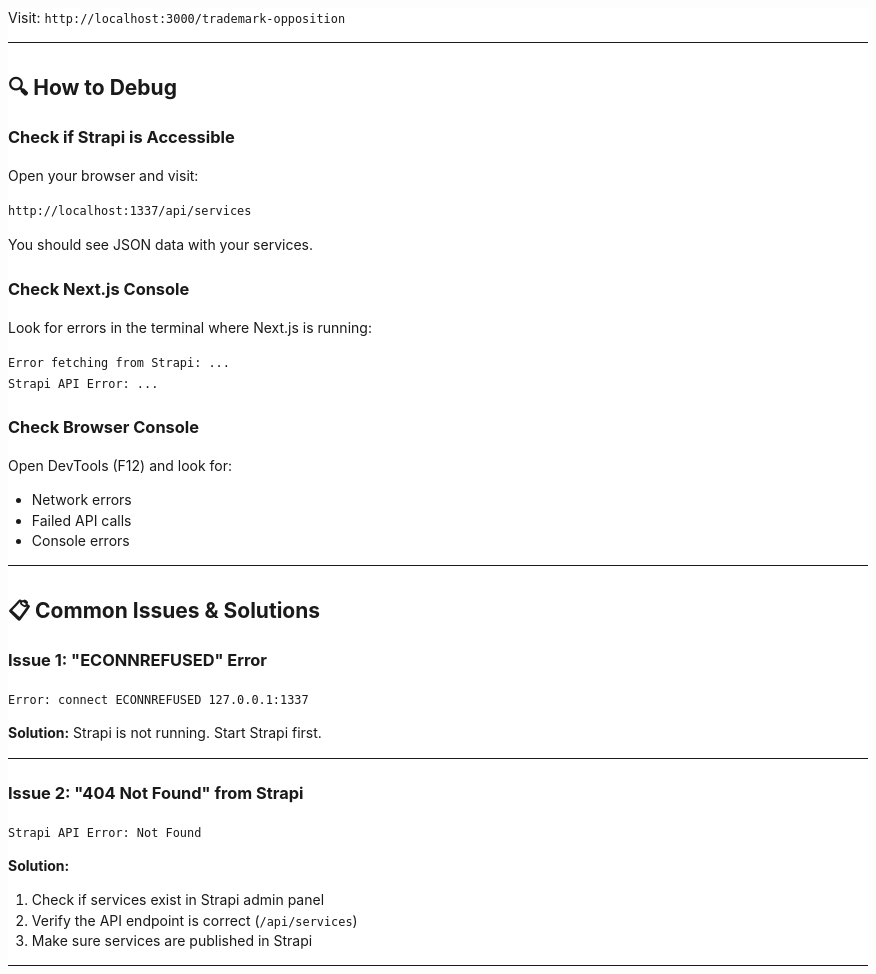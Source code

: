 Visit: `http://localhost:3000/trademark-opposition`

---

## 🔍 How to Debug

### **Check if Strapi is Accessible**

Open your browser and visit:
```
http://localhost:1337/api/services
```

You should see JSON data with your services.

### **Check Next.js Console**

Look for errors in the terminal where Next.js is running:
```
Error fetching from Strapi: ...
Strapi API Error: ...
```

### **Check Browser Console**

Open DevTools (F12) and look for:
- Network errors
- Failed API calls
- Console errors

---

## 📋 Common Issues & Solutions

### **Issue 1: "ECONNREFUSED" Error**
```
Error: connect ECONNREFUSED 127.0.0.1:1337
```

**Solution:** Strapi is not running. Start Strapi first.

---

### **Issue 2: "404 Not Found" from Strapi**
```
Strapi API Error: Not Found
```

**Solution:** 
1. Check if services exist in Strapi admin panel
2. Verify the API endpoint is correct (`/api/services`)
3. Make sure services are published in Strapi

---
